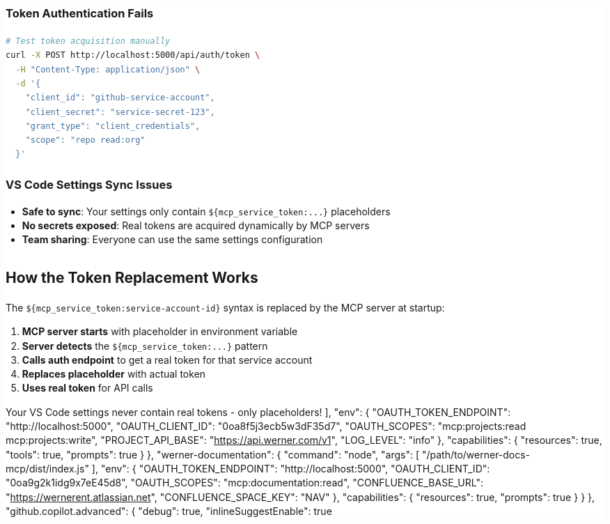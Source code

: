### Token Authentication Fails
```bash
# Test token acquisition manually
curl -X POST http://localhost:5000/api/auth/token \
  -H "Content-Type: application/json" \
  -d '{
    "client_id": "github-service-account",
    "client_secret": "service-secret-123",
    "grant_type": "client_credentials",
    "scope": "repo read:org"
  }'
```

### VS Code Settings Sync Issues
- **Safe to sync**: Your settings only contain `${mcp_service_token:...}` placeholders
- **No secrets exposed**: Real tokens are acquired dynamically by MCP servers
- **Team sharing**: Everyone can use the same settings configuration

## How the Token Replacement Works

The `${mcp_service_token:service-account-id}` syntax is replaced by the MCP server at startup:

1. **MCP server starts** with placeholder in environment variable
2. **Server detects** the `${mcp_service_token:...}` pattern  
3. **Calls auth endpoint** to get a real token for that service account
4. **Replaces placeholder** with actual token
5. **Uses real token** for API calls

Your VS Code settings never contain real tokens - only placeholders!
      ],
      "env": {
        "OAUTH_TOKEN_ENDPOINT": "http://localhost:5000",
        "OAUTH_CLIENT_ID": "0oa8f5j3ecb5w3dF35d7",
        "OAUTH_SCOPES": "mcp:projects:read mcp:projects:write",
        "PROJECT_API_BASE": "https://api.werner.com/v1",
        "LOG_LEVEL": "info"
      },
      "capabilities": {
        "resources": true,
        "tools": true,
        "prompts": true
      }
    },
    "werner-documentation": {
      "command": "node",
      "args": [
        "/path/to/werner-docs-mcp/dist/index.js"
      ],
      "env": {
        "OAUTH_TOKEN_ENDPOINT": "http://localhost:5000",
        "OAUTH_CLIENT_ID": "0oa9g2k1idg9x7eE45d8",
        "OAUTH_SCOPES": "mcp:documentation:read",
        "CONFLUENCE_BASE_URL": "https://wernerent.atlassian.net",
        "CONFLUENCE_SPACE_KEY": "NAV"
      },
      "capabilities": {
        "resources": true,
        "prompts": true
      }
    }
  },
  "github.copilot.advanced": {
    "debug": true,
    "inlineSuggestEnable": true